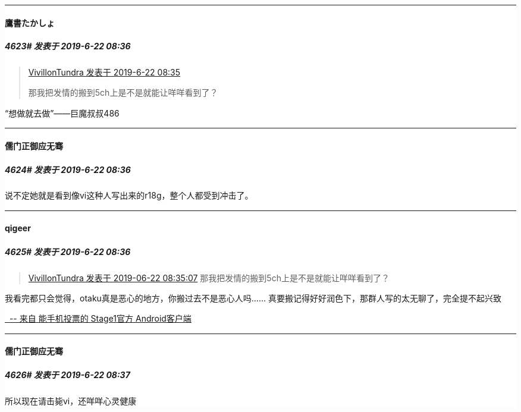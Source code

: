 -----

####  鷹書たかしょ  
##### 4623#       发表于 2019-6-22 08:36



<blockquote><a href="httphttps://bbs.saraba1st.com/2b/forum.php?mod=redirect&amp;goto=findpost&amp;pid=44226584&amp;ptid=1839962" target="_blank">VivillonTundra 发表于 2019-6-22 08:35</a>

那我把发情的搬到5ch上是不是就能让咩咩看到了？</blockquote>
“想做就去做”——巨魔叔叔486







-----

####  儒门正御应无骞  
##### 4624#       发表于 2019-6-22 08:36




说不定她就是看到像vi这种人写出来的r18g，整个人都受到冲击了。







-----

####  qigeer  
##### 4625#       发表于 2019-6-22 08:36



<blockquote><a href="httphttps://bbs.saraba1st.com/2b/forum.php?mod=redirect&amp;goto=findpost&amp;pid=44226584&amp;ptid=1839962" target="_blank">VivillonTundra 发表于 2019-06-22 08:35:07</a>
那我把发情的搬到5ch上是不是就能让咩咩看到了？</blockquote>我看完都只会觉得，otaku真是恶心的地方，你搬过去不是恶心人吗……
真要搬记得好好润色下，那群人写的太无聊了，完全提不起兴致

[  -- 来自 能手机投票的 Stage1官方 Android客户端](https://www.coolapk.com/apk/140634)







-----

####  儒门正御应无骞  
##### 4626#       发表于 2019-6-22 08:37




所以现在请击毙vi，还咩咩心灵健康


